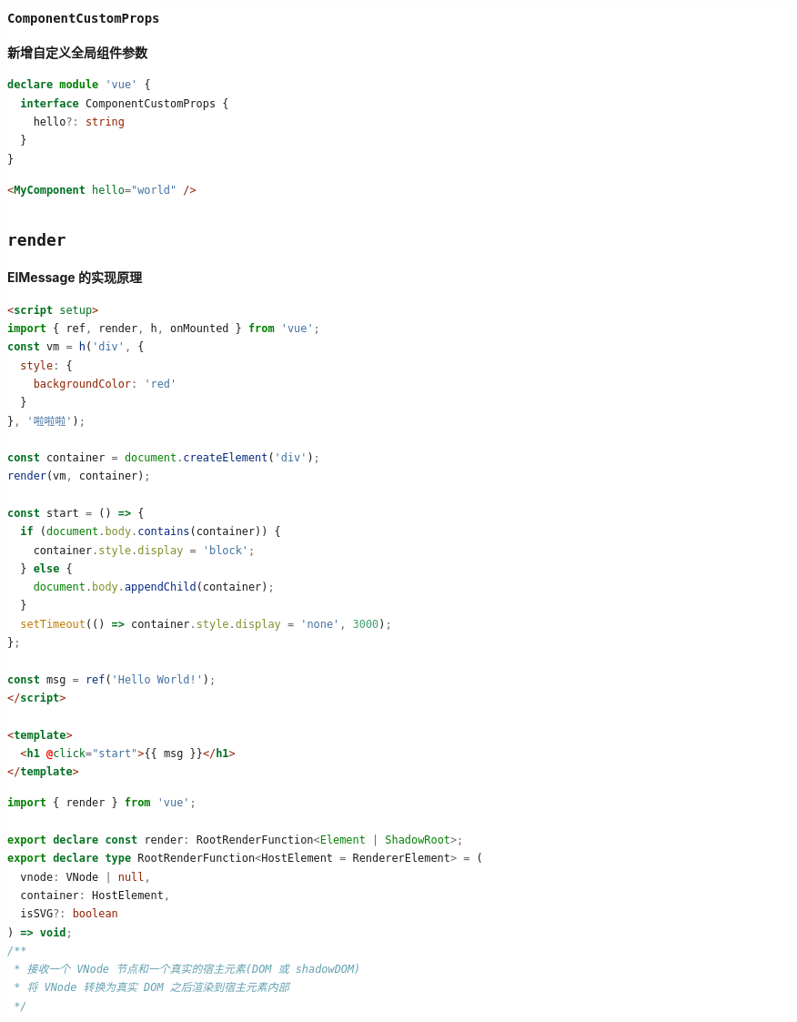 ### `ComponentCustomProps`

**新增自定义全局组件参数**

```ts
declare module 'vue' {
  interface ComponentCustomProps {
    hello?: string
  }
}
```

```html
<MyComponent hello="world" />
```


## `render`

<n-alert class="my-4" type="info">**ElMessage 的实现原理**</n-alert>

```html
<script setup>
import { ref, render, h, onMounted } from 'vue';
const vm = h('div', {
  style: {
    backgroundColor: 'red'
  }
}, '啦啦啦');

const container = document.createElement('div');
render(vm, container);

const start = () => {
  if (document.body.contains(container)) {
    container.style.display = 'block';
  } else {
  	document.body.appendChild(container);
  }
  setTimeout(() => container.style.display = 'none', 3000);
};

const msg = ref('Hello World!');
</script>

<template>
  <h1 @click="start">{{ msg }}</h1>
</template>
```

```ts
import { render } from 'vue';

export declare const render: RootRenderFunction<Element | ShadowRoot>;
export declare type RootRenderFunction<HostElement = RendererElement> = (
  vnode: VNode | null,
  container: HostElement,
  isSVG?: boolean
) => void;
/**
 * 接收一个 VNode 节点和一个真实的宿主元素(DOM 或 shadowDOM)
 * 将 VNode 转换为真实 DOM 之后渲染到宿主元素内部
 */
```
